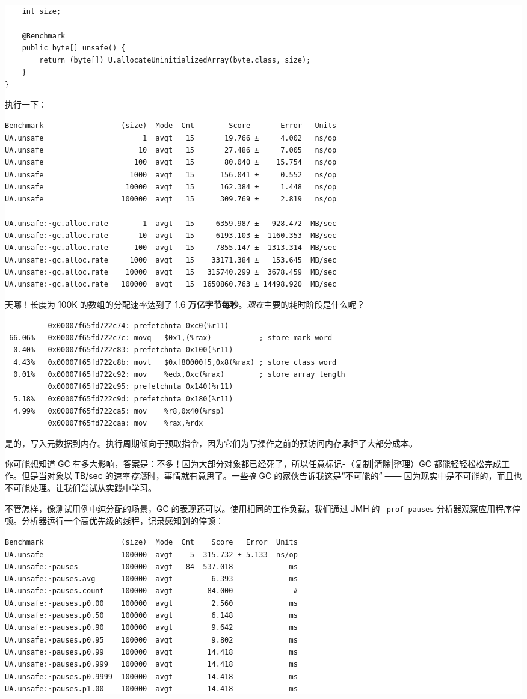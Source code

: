```
    int size;

    @Benchmark
    public byte[] unsafe() {
        return (byte[]) U.allocateUninitializedArray(byte.class, size);
    }
}
```

执行一下：

```
Benchmark                  (size)  Mode  Cnt        Score       Error   Units
UA.unsafe                       1  avgt   15       19.766 ±     4.002   ns/op
UA.unsafe                      10  avgt   15       27.486 ±     7.005   ns/op
UA.unsafe                     100  avgt   15       80.040 ±    15.754   ns/op
UA.unsafe                    1000  avgt   15      156.041 ±     0.552   ns/op
UA.unsafe                   10000  avgt   15      162.384 ±     1.448   ns/op
UA.unsafe                  100000  avgt   15      309.769 ±     2.819   ns/op

UA.unsafe:·gc.alloc.rate        1  avgt   15     6359.987 ±   928.472  MB/sec
UA.unsafe:·gc.alloc.rate       10  avgt   15     6193.103 ±  1160.353  MB/sec
UA.unsafe:·gc.alloc.rate      100  avgt   15     7855.147 ±  1313.314  MB/sec
UA.unsafe:·gc.alloc.rate     1000  avgt   15    33171.384 ±   153.645  MB/sec
UA.unsafe:·gc.alloc.rate    10000  avgt   15   315740.299 ±  3678.459  MB/sec
UA.unsafe:·gc.alloc.rate   100000  avgt   15  1650860.763 ± 14498.920  MB/sec
```

天哪！长度为 100K 的数组的分配速率达到了 1.6 **万亿字节每秒**。*现在*主要的耗时阶段是什么呢？

```
          0x00007f65fd722c74: prefetchnta 0xc0(%r11)
 66.06%   0x00007f65fd722c7c: movq   $0x1,(%rax)           ; store mark word
  0.40%   0x00007f65fd722c83: prefetchnta 0x100(%r11)
  4.43%   0x00007f65fd722c8b: movl   $0xf80000f5,0x8(%rax) ; store class word
  0.01%   0x00007f65fd722c92: mov    %edx,0xc(%rax)        ; store array length
          0x00007f65fd722c95: prefetchnta 0x140(%r11)
  5.18%   0x00007f65fd722c9d: prefetchnta 0x180(%r11)
  4.99%   0x00007f65fd722ca5: mov    %r8,0x40(%rsp)
          0x00007f65fd722caa: mov    %rax,%rdx
```


是的，写入元数据到内存。执行周期倾向于预取指令，因为它们为写操作之前的预访问内存承担了大部分成本。

你可能想知道 GC 有多大影响，答案是：不多！因为大部分对象都已经死了，所以任意标记-（复制|清除|整理）GC 都能轻轻松松完成工作。但是当对象以 TB/sec 的速率*存活*时，事情就有意思了。一些搞 GC 的家伙告诉我这是“不可能的” —— 因为现实中是不可能的，而且也不可能处理。让我们尝试从实践中学习。

不管怎样，像测试用例中纯分配的场景，GC 的表现还可以。使用相同的工作负载，我们通过 JMH 的 `-prof pauses` 分析器观察应用程序停顿。分析器运行一个高优先级的线程，记录感知到的停顿：

```
Benchmark                  (size)  Mode  Cnt    Score   Error  Units
UA.unsafe                  100000  avgt    5  315.732 ± 5.133  ns/op
UA.unsafe:·pauses          100000  avgt   84  537.018             ms
UA.unsafe:·pauses.avg      100000  avgt         6.393             ms
UA.unsafe:·pauses.count    100000  avgt        84.000              #
UA.unsafe:·pauses.p0.00    100000  avgt         2.560             ms
UA.unsafe:·pauses.p0.50    100000  avgt         6.148             ms
UA.unsafe:·pauses.p0.90    100000  avgt         9.642             ms
UA.unsafe:·pauses.p0.95    100000  avgt         9.802             ms
UA.unsafe:·pauses.p0.99    100000  avgt        14.418             ms
UA.unsafe:·pauses.p0.999   100000  avgt        14.418             ms
UA.unsafe:·pauses.p0.9999  100000  avgt        14.418             ms
UA.unsafe:·pauses.p1.00    100000  avgt        14.418             ms
```
